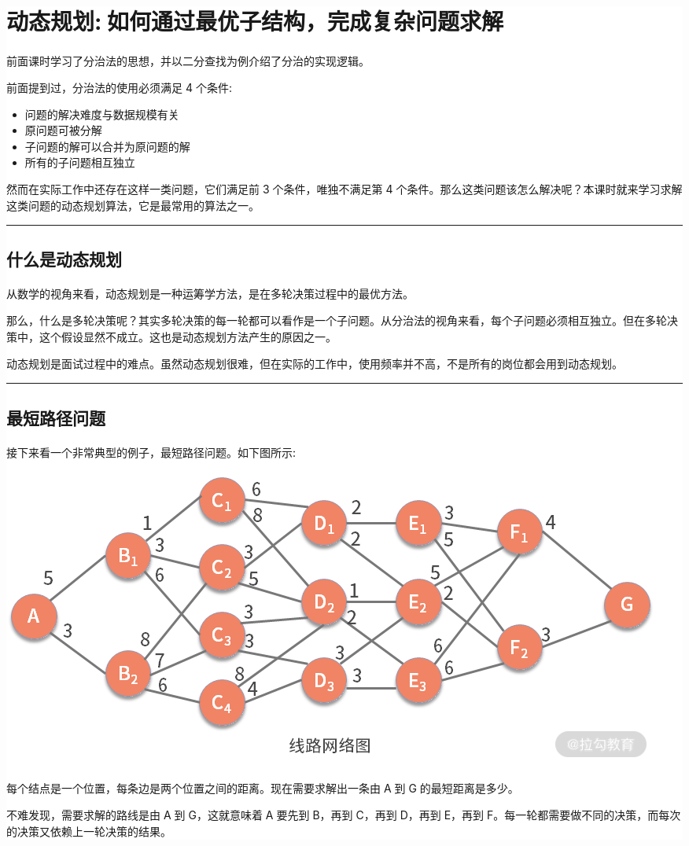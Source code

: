 # 动态规划: 如何通过最优子结构，完成复杂问题求解

前面课时学习了分治法的思想，并以二分查找为例介绍了分治的实现逻辑。

前面提到过，分治法的使用必须满足 4 个条件:

* 问题的解决难度与数据规模有关
* 原问题可被分解
* 子问题的解可以合并为原问题的解
* 所有的子问题相互独立

然而在实际工作中还存在这样一类问题，它们满足前 3 个条件，唯独不满足第 4 个条件。那么这类问题该怎么解决呢？本课时就来学习求解这类问题的动态规划算法，它是最常用的算法之一。

---

## 什么是动态规划

从数学的视角来看，动态规划是一种运筹学方法，是在多轮决策过程中的最优方法。

那么，什么是多轮决策呢？其实多轮决策的每一轮都可以看作是一个子问题。从分治法的视角来看，每个子问题必须相互独立。但在多轮决策中，这个假设显然不成立。这也是动态规划方法产生的原因之一。

动态规划是面试过程中的难点。虽然动态规划很难，但在实际的工作中，使用频率并不高，不是所有的岗位都会用到动态规划。

---

## 最短路径问题

接下来看一个非常典型的例子，最短路径问题。如下图所示:

![](../../images/module_3/14_1.png)

每个结点是一个位置，每条边是两个位置之间的距离。现在需要求解出一条由 A 到 G 的最短距离是多少。

不难发现，需要求解的路线是由 A 到 G，这就意味着 A 要先到 B，再到 C，再到 D，再到 E，再到 F。每一轮都需要做不同的决策，而每次的决策又依赖上一轮决策的结果。
